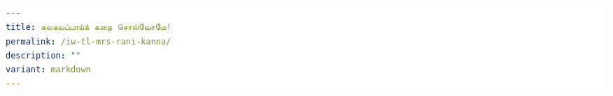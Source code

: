```yaml
---
title: கலகலப்பாய்க் கதை சொல்வோமே!
permalink: /iw-tl-mrs-rani-kanna/
description: ""
variant: markdown
---
```

<style>
  .video-container {
  position: relative;
  width: 100%;
  overflow: hidden;
  padding-top: 56.25%; 
}
.responsive-iframe {
  position: absolute;
  top: 0;
  left: 0;
  bottom: 0;
  right: 0;
  width: 100%;
  height: 100%;
  border: none;
}
.btntop {
    position: fixed;
    float: right;
    bottom: 20px;
    right: 80px;
    z-index: 99;
    boder: none;
    background-color: #3bb9ff;
    cursor: pointer;
    padding: 15px;
    boder-radius: 4px;
    color: #fff;
    font-weight: 600;
}
    .btn1,.btn2{
      font-size: 18px;
    font-family: Lato,sans-serif;
    background-color: #9b4490;
    padding: 13px 13px;
    border-radius: 6px;
    text-align: center;
    display: block;
    margin-left: 8px;
  }
  @media only screen and (max-width: 600px){ 
  .btn1,.btn2{
   margin-left: -6px;
    padding: 1px 8px;
  }
  }
   .btn1:hover {
background-color: lightgrey;!important;
}
 .btn2:hover {
background-color: lightgrey;!important;
}
.content a {
margin-bottom:0rem;